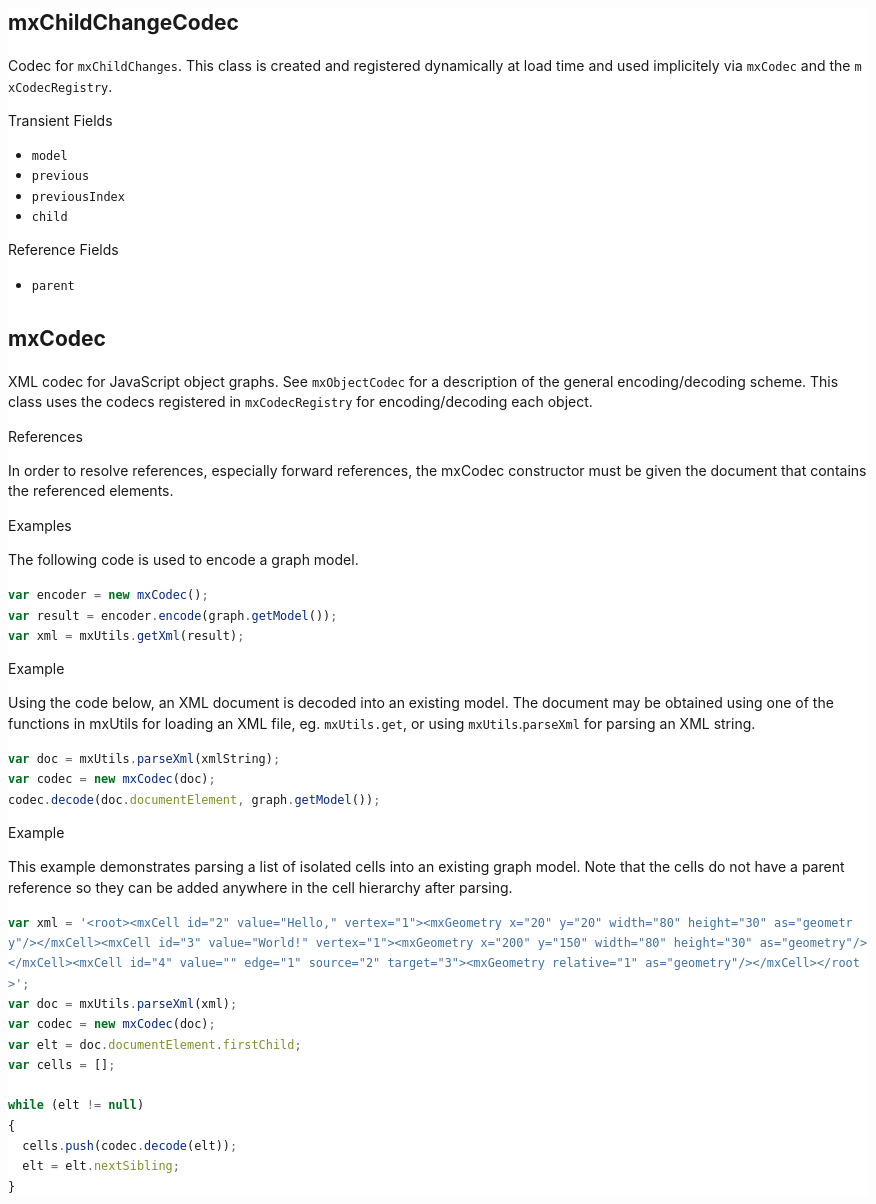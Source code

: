 ## mxChildChangeCodec

Codec for `mxChildChanges`.  This class is created and registered dynamically at load time and used implicitely via `mxCodec` and the `mxCodecRegistry`.

Transient Fields

- `model`
- `previous`
- `previousIndex`
- `child`

Reference Fields

- `parent`

## mxCodec

XML codec for JavaScript object graphs. See `mxObjectCodec` for a description of the general encoding/decoding scheme.  This class uses the codecs registered in `mxCodecRegistry` for encoding/decoding each object.

References

In order to resolve references, especially forward references, the mxCodec constructor must be given the document that contains the referenced elements.

Examples

The following code is used to encode a graph model.

```js
var encoder = new mxCodec();
var result = encoder.encode(graph.getModel());
var xml = mxUtils.getXml(result);
```

Example

Using the code below, an XML document is decoded into an existing model.  The document may be obtained using one of the functions in mxUtils for loading an XML file, eg. `mxUtils.get`, or using `mxUtils`.`parseXml` for parsing an XML string.

```js
var doc = mxUtils.parseXml(xmlString);
var codec = new mxCodec(doc);
codec.decode(doc.documentElement, graph.getModel());
```

Example

This example demonstrates parsing a list of isolated cells into an existing graph model.  Note that the cells do not have a parent reference so they can be added anywhere in the cell hierarchy after parsing.

```js
var xml = '<root><mxCell id="2" value="Hello," vertex="1"><mxGeometry x="20" y="20" width="80" height="30" as="geometry"/></mxCell><mxCell id="3" value="World!" vertex="1"><mxGeometry x="200" y="150" width="80" height="30" as="geometry"/></mxCell><mxCell id="4" value="" edge="1" source="2" target="3"><mxGeometry relative="1" as="geometry"/></mxCell></root>';
var doc = mxUtils.parseXml(xml);
var codec = new mxCodec(doc);
var elt = doc.documentElement.firstChild;
var cells = [];

while (elt != null)
{
  cells.push(codec.decode(elt));
  elt = elt.nextSibling;
}
```